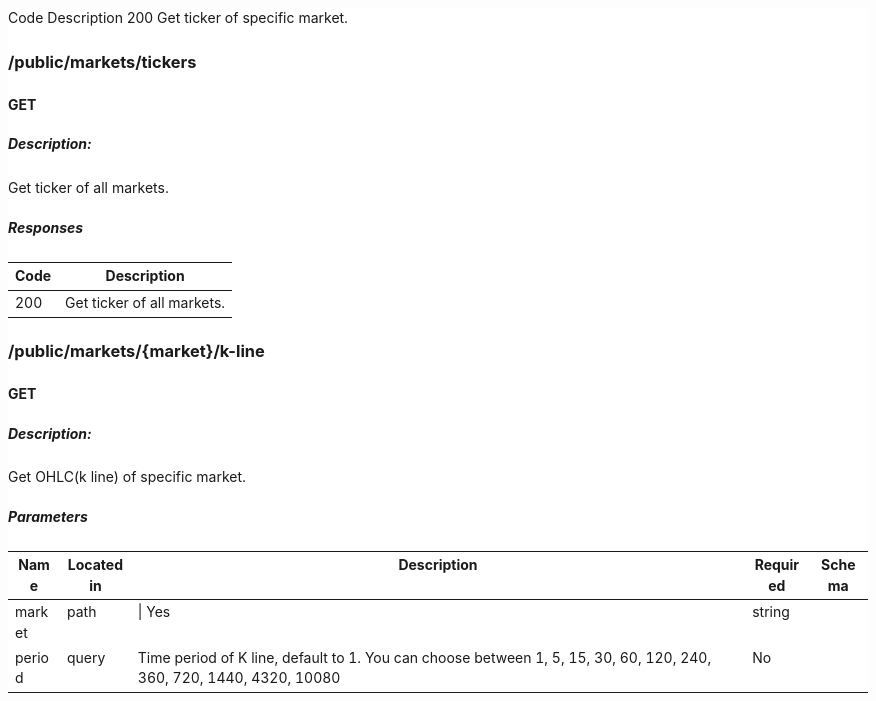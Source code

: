 <tr>
<th>Code</th>
<th>Description</th>
</tr>
</thead>
<tbody><tr>
<td>200</td>
<td>Get ticker of specific market.</td>
</tr>
</tbody></table>
<h3 id="-public-markets-tickers"><a class="anchor" name="-public-markets-tickers" href="#-public-markets-tickers"><span class="octicon octicon-link"></span></a>/public/markets/tickers</h3>
<h4 id="get"><a class="anchor" name="get" href="#get"><span class="octicon octicon-link"></span></a>GET</h4>
<h5 id="description-"><a class="anchor" name="description-" href="#description-"><span class="octicon octicon-link"></span></a>Description:</h5>
<p>Get ticker of all markets.</p>
<h5 id="responses"><a class="anchor" name="responses" href="#responses"><span class="octicon octicon-link"></span></a>Responses</h5>
<table>
<thead>
<tr>
<th>Code</th>
<th>Description</th>
</tr>
</thead>
<tbody><tr>
<td>200</td>
<td>Get ticker of all markets.</td>
</tr>
</tbody></table>
<h3 id="-public-markets-market-k-line"><a class="anchor" name="-public-markets-market-k-line" href="#-public-markets-market-k-line"><span class="octicon octicon-link"></span></a>/public/markets/{market}/k-line</h3>
<h4 id="get"><a class="anchor" name="get" href="#get"><span class="octicon octicon-link"></span></a>GET</h4>
<h5 id="description-"><a class="anchor" name="description-" href="#description-"><span class="octicon octicon-link"></span></a>Description:</h5>
<p>Get OHLC(k line) of specific market.</p>
<h5 id="parameters"><a class="anchor" name="parameters" href="#parameters"><span class="octicon octicon-link"></span></a>Parameters</h5>
<table>
<thead>
<tr>
<th>Name</th>
<th>Located in</th>
<th>Description</th>
<th>Required</th>
<th>Schema</th>
</tr>
</thead>
<tbody><tr>
<td>market</td>
<td>path</td>
<td>| Yes</td>
<td>string</td>
<td></td>
</tr>
<tr>
<td>period</td>
<td>query</td>
<td>Time period of K line, default to 1. You can choose between 1, 5, 15, 30, 60, 120, 240, 360, 720, 1440, 4320, 10080</td>
<td>No</td>